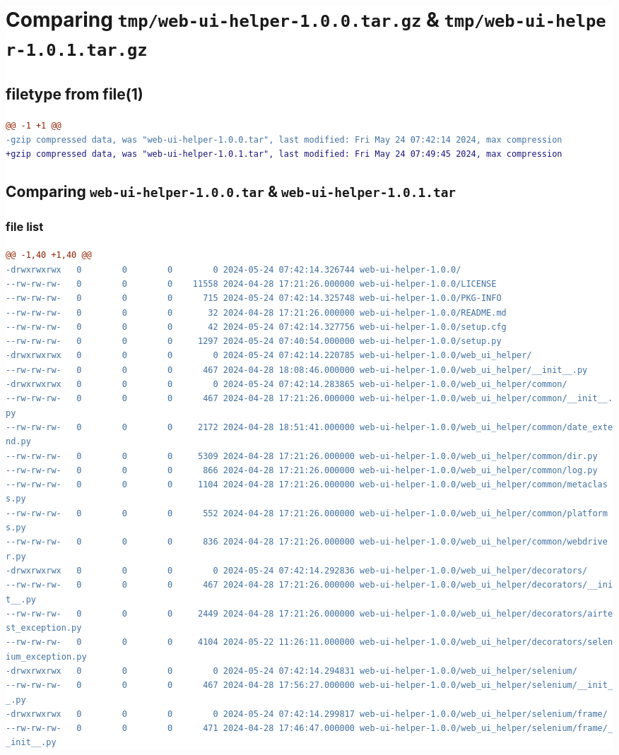 # Comparing `tmp/web-ui-helper-1.0.0.tar.gz` & `tmp/web-ui-helper-1.0.1.tar.gz`

## filetype from file(1)

```diff
@@ -1 +1 @@
-gzip compressed data, was "web-ui-helper-1.0.0.tar", last modified: Fri May 24 07:42:14 2024, max compression
+gzip compressed data, was "web-ui-helper-1.0.1.tar", last modified: Fri May 24 07:49:45 2024, max compression
```

## Comparing `web-ui-helper-1.0.0.tar` & `web-ui-helper-1.0.1.tar`

### file list

```diff
@@ -1,40 +1,40 @@
-drwxrwxrwx   0        0        0        0 2024-05-24 07:42:14.326744 web-ui-helper-1.0.0/
--rw-rw-rw-   0        0        0    11558 2024-04-28 17:21:26.000000 web-ui-helper-1.0.0/LICENSE
--rw-rw-rw-   0        0        0      715 2024-05-24 07:42:14.325748 web-ui-helper-1.0.0/PKG-INFO
--rw-rw-rw-   0        0        0       32 2024-04-28 17:21:26.000000 web-ui-helper-1.0.0/README.md
--rw-rw-rw-   0        0        0       42 2024-05-24 07:42:14.327756 web-ui-helper-1.0.0/setup.cfg
--rw-rw-rw-   0        0        0     1297 2024-05-24 07:40:54.000000 web-ui-helper-1.0.0/setup.py
-drwxrwxrwx   0        0        0        0 2024-05-24 07:42:14.220785 web-ui-helper-1.0.0/web_ui_helper/
--rw-rw-rw-   0        0        0      467 2024-04-28 18:08:46.000000 web-ui-helper-1.0.0/web_ui_helper/__init__.py
-drwxrwxrwx   0        0        0        0 2024-05-24 07:42:14.283865 web-ui-helper-1.0.0/web_ui_helper/common/
--rw-rw-rw-   0        0        0      467 2024-04-28 17:21:26.000000 web-ui-helper-1.0.0/web_ui_helper/common/__init__.py
--rw-rw-rw-   0        0        0     2172 2024-04-28 18:51:41.000000 web-ui-helper-1.0.0/web_ui_helper/common/date_extend.py
--rw-rw-rw-   0        0        0     5309 2024-04-28 17:21:26.000000 web-ui-helper-1.0.0/web_ui_helper/common/dir.py
--rw-rw-rw-   0        0        0      866 2024-04-28 17:21:26.000000 web-ui-helper-1.0.0/web_ui_helper/common/log.py
--rw-rw-rw-   0        0        0     1104 2024-04-28 17:21:26.000000 web-ui-helper-1.0.0/web_ui_helper/common/metaclass.py
--rw-rw-rw-   0        0        0      552 2024-04-28 17:21:26.000000 web-ui-helper-1.0.0/web_ui_helper/common/platforms.py
--rw-rw-rw-   0        0        0      836 2024-04-28 17:21:26.000000 web-ui-helper-1.0.0/web_ui_helper/common/webdriver.py
-drwxrwxrwx   0        0        0        0 2024-05-24 07:42:14.292836 web-ui-helper-1.0.0/web_ui_helper/decorators/
--rw-rw-rw-   0        0        0      467 2024-04-28 17:21:26.000000 web-ui-helper-1.0.0/web_ui_helper/decorators/__init__.py
--rw-rw-rw-   0        0        0     2449 2024-04-28 17:21:26.000000 web-ui-helper-1.0.0/web_ui_helper/decorators/airtest_exception.py
--rw-rw-rw-   0        0        0     4104 2024-05-22 11:26:11.000000 web-ui-helper-1.0.0/web_ui_helper/decorators/selenium_exception.py
-drwxrwxrwx   0        0        0        0 2024-05-24 07:42:14.294831 web-ui-helper-1.0.0/web_ui_helper/selenium/
--rw-rw-rw-   0        0        0      467 2024-04-28 17:56:27.000000 web-ui-helper-1.0.0/web_ui_helper/selenium/__init__.py
-drwxrwxrwx   0        0        0        0 2024-05-24 07:42:14.299817 web-ui-helper-1.0.0/web_ui_helper/selenium/frame/
--rw-rw-rw-   0        0        0      471 2024-04-28 17:46:47.000000 web-ui-helper-1.0.0/web_ui_helper/selenium/frame/__init__.py
```